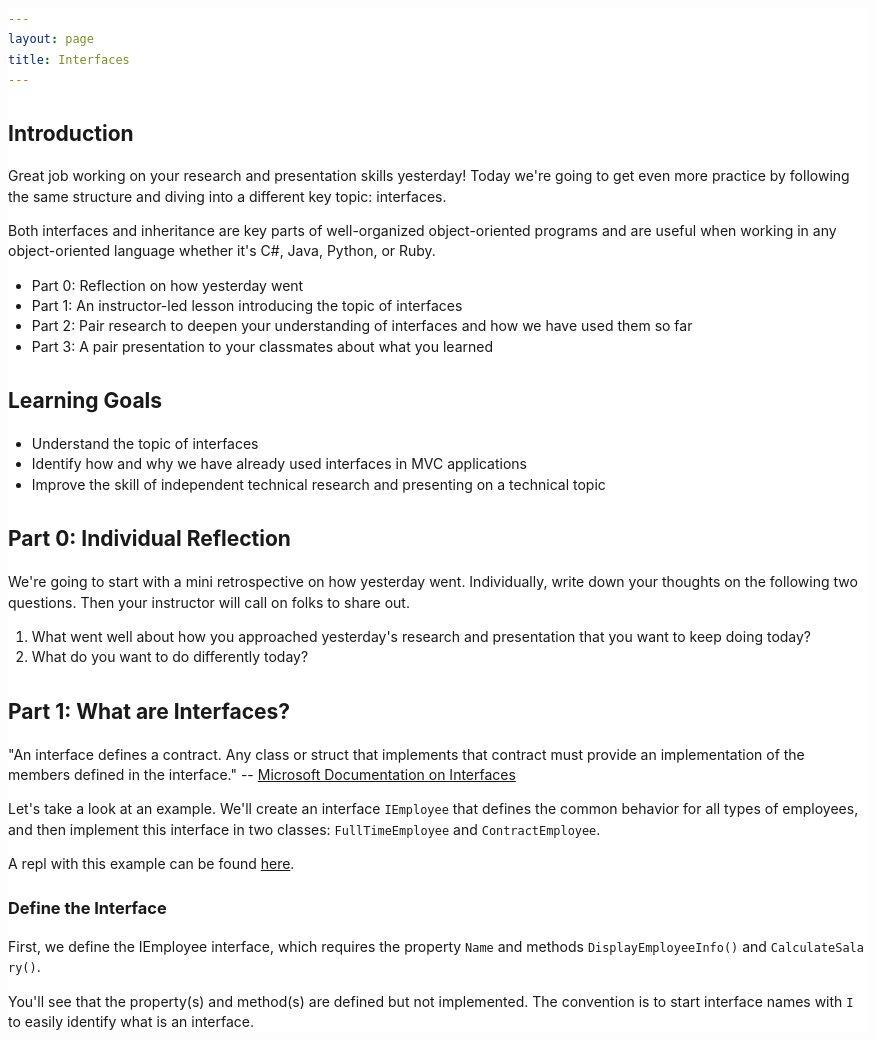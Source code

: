 ```yaml
---
layout: page
title: Interfaces
---
```


## Introduction

Great job working on your research and presentation skills yesterday! Today we're going to get even more practice by following the same structure and diving into a different key topic: interfaces. 

Both interfaces and inheritance are key parts of well-organized object-oriented programs and are useful when working in any object-oriented language whether it's C#, Java, Python, or Ruby.

* Part 0: Reflection on how yesterday went
* Part 1: An instructor-led lesson introducing the topic of interfaces
* Part 2: Pair research to deepen your understanding of interfaces and how we have used them so far
* Part 3: A pair presentation to your classmates about what you learned

## Learning Goals

* Understand the topic of interfaces
* Identify how and why we have already used interfaces in MVC applications
* Improve the skill of independent technical research and presenting on a technical topic

## Part 0: Individual Reflection

We're going to start with a mini retrospective on how yesterday went. Individually, write down your thoughts on the following two questions. Then your instructor will call on folks to share out.

1. What went well about how you approached yesterday's research and presentation that you want to keep doing today? 
1. What do you want to do differently today?

## Part 1: What are Interfaces?

"An interface defines a contract. Any class or struct that implements that contract must provide an implementation of the members defined in the interface." 
-- [Microsoft Documentation on Interfaces](https://learn.microsoft.com/en-us/dotnet/csharp/language-reference/keywords/interface)

Let's take a look at an example. We'll create an interface `IEmployee` that defines the common behavior for all types of employees, and then implement this interface in two classes: `FullTimeEmployee` and `ContractEmployee`.

A repl with this example can be found [here](https://replit.com/@launch-team/Interfaces).

### Define the Interface
First, we define the IEmployee interface, which requires the property `Name` and methods `DisplayEmployeeInfo()` and `CalculateSalary()`. 

You'll see that the property(s) and method(s) are defined but not implemented. The convention is to start interface names with `I` to easily identify what is an interface.
